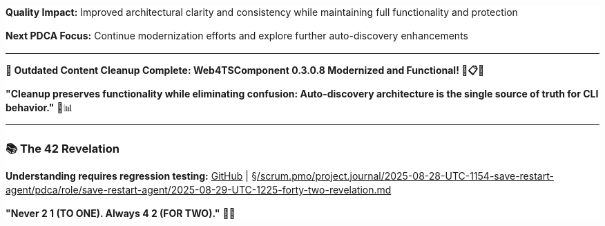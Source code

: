 **Quality Impact:** Improved architectural clarity and consistency while maintaining full functionality and protection

**Next PDCA Focus:** Continue modernization efforts and explore further auto-discovery enhancements

---

**🎯 Outdated Content Cleanup Complete: Web4TSComponent 0.3.0.8 Modernized and Functional! 🧹📋✅**

**"Cleanup preserves functionality while eliminating confusion: Auto-discovery architecture is the single source of truth for CLI behavior."** 🔧📊

---

### **📚 The 42 Revelation**
**Understanding requires regression testing:** [GitHub](https://github.com/Cerulean-Circle-GmbH/Web4Articles/blob/dev/unit0305/scrum.pmo/project.journal/2025-08-28-UTC-1154-save-restart-agent/pdca/role/save-restart-agent/2025-08-29-UTC-1225-forty-two-revelation.md) | [§/scrum.pmo/project.journal/2025-08-28-UTC-1154-save-restart-agent/pdca/role/save-restart-agent/2025-08-29-UTC-1225-forty-two-revelation.md](../../project.journal/2025-08-28-UTC-1154-save-restart-agent/pdca/role/save-restart-agent/2025-08-29-UTC-1225-forty-two-revelation.md)

**"Never 2 1 (TO ONE). Always 4 2 (FOR TWO)."** 🤝✨